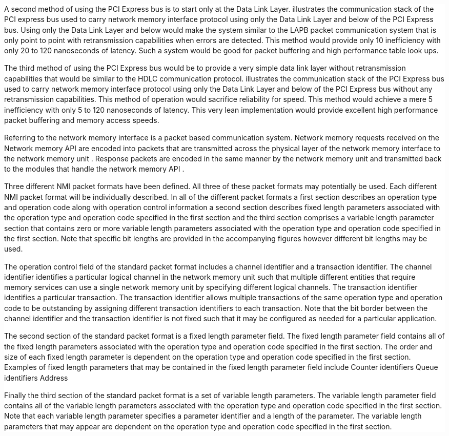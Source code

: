 A second method of using the PCI Express bus is to start only at the Data Link Layer. illustrates the communication stack of the PCI express bus used to carry network memory interface protocol using only the Data Link Layer and below of the PCI Express bus. Using only the Data Link Layer and below would make the system similar to the LAPB packet communication system that is only point to point with retransmission capabilities when errors are detected. This method would provide only 10 inefficiency with only 20 to 120 nanoseconds of latency. Such a system would be good for packet buffering and high performance table look ups.

The third method of using the PCI Express bus would be to provide a very simple data link layer without retransmission capabilities that would be similar to the HDLC communication protocol. illustrates the communication stack of the PCI Express bus used to carry network memory interface protocol using only the Data Link Layer and below of the PCI Express bus without any retransmission capabilities. This method of operation would sacrifice reliability for speed. This method would achieve a mere 5 inefficiency with only 5 to 120 nanoseconds of latency. This very lean implementation would provide excellent high performance packet buffering and memory access speeds.

Referring to the network memory interface is a packet based communication system. Network memory requests received on the Network memory API are encoded into packets that are transmitted across the physical layer of the network memory interface to the network memory unit . Response packets are encoded in the same manner by the network memory unit and transmitted back to the modules that handle the network memory API .

Three different NMI packet formats have been defined. All three of these packet formats may potentially be used. Each different NMI packet format will be individually described. In all of the different packet formats a first section describes an operation type and operation code along with operation control information a second section describes fixed length parameters associated with the operation type and operation code specified in the first section and the third section comprises a variable length parameter section that contains zero or more variable length parameters associated with the operation type and operation code specified in the first section. Note that specific bit lengths are provided in the accompanying figures however different bit lengths may be used.

The operation control field of the standard packet format includes a channel identifier and a transaction identifier. The channel identifier identifies a particular logical channel in the network memory unit such that multiple different entities that require memory services can use a single network memory unit by specifying different logical channels. The transaction identifier identifies a particular transaction. The transaction identifier allows multiple transactions of the same operation type and operation code to be outstanding by assigning different transaction identifiers to each transaction. Note that the bit border between the channel identifier and the transaction identifier is not fixed such that it may be configured as needed for a particular application.

The second section of the standard packet format is a fixed length parameter field. The fixed length parameter field contains all of the fixed length parameters associated with the operation type and operation code specified in the first section. The order and size of each fixed length parameter is dependent on the operation type and operation code specified in the first section. Examples of fixed length parameters that may be contained in the fixed length parameter field include Counter identifiers Queue identifiers Address

Finally the third section of the standard packet format is a set of variable length parameters. The variable length parameter field contains all of the variable length parameters associated with the operation type and operation code specified in the first section. Note that each variable length parameter specifies a parameter identifier and a length of the parameter. The variable length parameters that may appear are dependent on the operation type and operation code specified in the first section.
